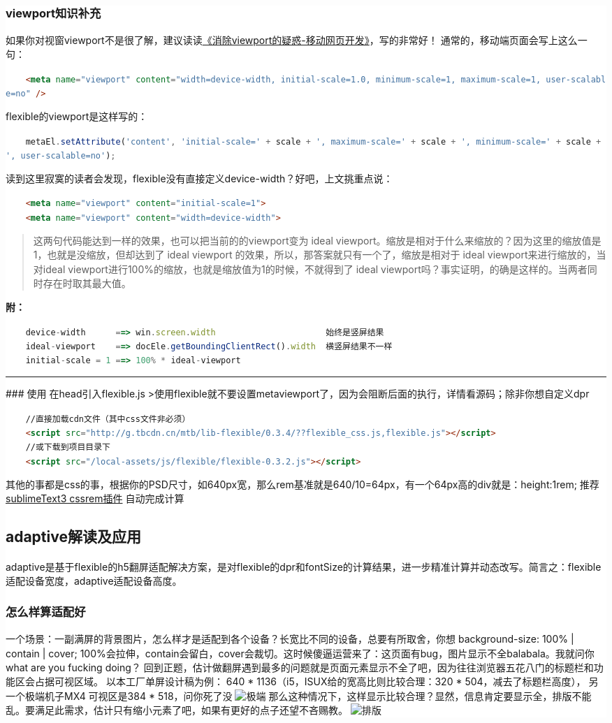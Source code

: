 ### viewport知识补充

如果你对视窗viewport不是很了解，建议读读[《消除viewport的疑惑-移动网页开发》](https://www.zybuluo.com/gongzhen/note/170557)，写的非常好！
通常的，移动端页面会写上这么一句：
```html
	<meta name="viewport" content="width=device-width, initial-scale=1.0, minimum-scale=1, maximum-scale=1, user-scalable=no" />
```
flexible的viewport是这样写的：
```javascript
	metaEl.setAttribute('content', 'initial-scale=' + scale + ', maximum-scale=' + scale + ', minimum-scale=' + scale + ', user-scalable=no');
```
读到这里寂寞的读者会发现，flexible没有直接定义device-width？好吧，上文挑重点说：
```html
	<meta name="viewport" content="initial-scale=1">
	<meta name="viewport" content="width=device-width">
```
>这两句代码能达到一样的效果，也可以把当前的的viewport变为 ideal viewport。缩放是相对于什么来缩放的？因为这里的缩放值是1，也就是没缩放，但却达到了 ideal viewport 的效果，所以，那答案就只有一个了，缩放是相对于 ideal viewport来进行缩放的，当对ideal viewport进行100%的缩放，也就是缩放值为1的时候，不就得到了 ideal viewport吗？事实证明，的确是这样的。当两者同时存在时取其最大值。

**附：**
```javascript
	device-width      ==> win.screen.width                      始终是竖屏结果
	ideal-viewport    ==> docEle.getBoundingClientRect().width  横竖屏结果不一样
	initial-scale = 1 ==> 100% * ideal-viewport
```
<hr>
### 使用
在head引入flexible.js
>使用flexible就不要设置metaviewport了，因为会阻断后面的执行，详情看源码；除非你想自定义dpr

```html
	//直接加载cdn文件（其中css文件非必须）
	<script src="http://g.tbcdn.cn/mtb/lib-flexible/0.3.4/??flexible_css.js,flexible.js"></script>
	//或下载到项目目录下
	<script src="/local-assets/js/flexible/flexible-0.3.2.js"></script>
```
其他的事都是css的事，根据你的PSD尺寸，如640px宽，那么rem基准就是640/10=64px，有一个64px高的div就是：height:1rem;
推荐 [sublimeText3 cssrem插件](https://github.com/flashlizi/cssrem) 自动完成计算

## adaptive解读及应用

adaptive是基于flexible的h5翻屏适配解决方案，是对flexible的dpr和fontSize的计算结果，进一步精准计算并动态改写。简言之：flexible适配设备宽度，adaptive适配设备高度。

### 怎么样算适配好
一个场景：一副满屏的背景图片，怎么样才是适配到各个设备？长宽比不同的设备，总要有所取舍，你想 background-size: 100% | contain | cover; 100%会拉伸，contain会留白，cover会裁切。这时候傻逼运营来了：这页面有bug，图片显示不全balabala。我就问你what are you fucking doing？
回到正题，估计做翻屏遇到最多的问题就是页面元素显示不全了吧，因为往往浏览器五花八门的标题栏和功能区会占据可视区域。
以本工厂单屏设计稿为例： 640 * 1136（i5，ISUX给的宽高比则比较合理：320 * 504，减去了标题栏高度），
另一个极端机子MX4 可视区是384 * 518，问你死了没
![极端](http://images.vrm.cn/2017/02/07/p1.jpg "设计稿")
那么这种情况下，这样显示比较合理？显然，信息肯定要显示全，排版不能乱。要满足此需求，估计只有缩小元素了吧，如果有更好的点子还望不吝赐教。
![排版](http://images.vrm.cn/2017/02/07/p2.jpg "设计稿")
